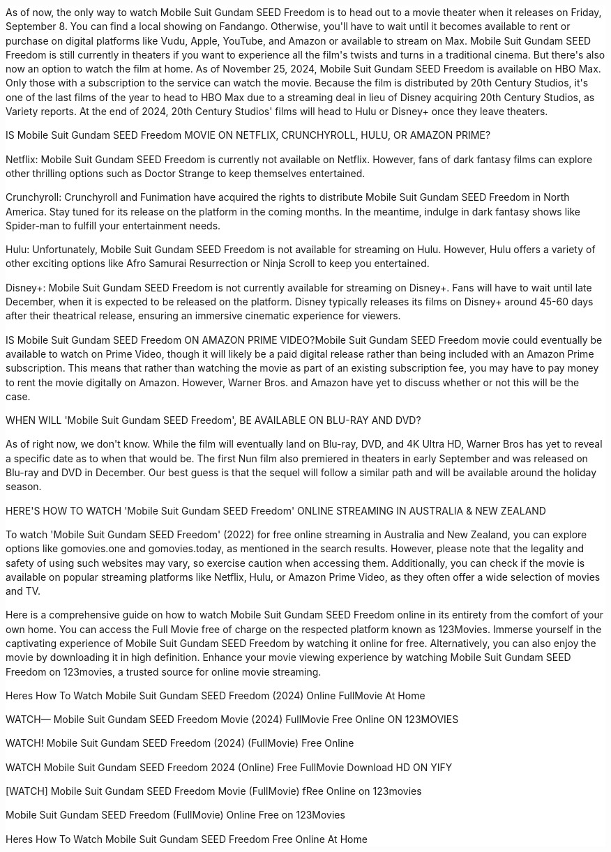 <p dir="auto">As of now, the only way to watch Mobile Suit Gundam SEED Freedom is to head out to a movie theater when it releases on Friday, September 8. You can find a local showing on Fandango. Otherwise, you'll have to wait until it becomes available to rent or purchase on digital platforms like Vudu, Apple, YouTube, and Amazon or available to stream on Max. Mobile Suit Gundam SEED Freedom is still currently in theaters if you want to experience all the film's twists and turns in a traditional cinema. But there's also now an option to watch the film at home. As of November 25, 2024, Mobile Suit Gundam SEED Freedom is available on HBO Max. Only those with a subscription to the service can watch the movie. Because the film is distributed by 20th Century Studios, it's one of the last films of the year to head to HBO Max due to a streaming deal in lieu of Disney acquiring 20th Century Studios, as Variety reports. At the end of 2024, 20th Century Studios' films will head to Hulu or Disney+ once they leave theaters.</p>
<p dir="auto">IS Mobile Suit Gundam SEED Freedom MOVIE ON NETFLIX, CRUNCHYROLL, HULU, OR AMAZON PRIME?</p>
<p dir="auto">Netflix: Mobile Suit Gundam SEED Freedom is currently not available on Netflix. However, fans of dark fantasy films can explore other thrilling options such as Doctor Strange to keep themselves entertained.</p>
<p dir="auto">Crunchyroll: Crunchyroll and Funimation have acquired the rights to distribute Mobile Suit Gundam SEED Freedom in North America. Stay tuned for its release on the platform in the coming months. In the meantime, indulge in dark fantasy shows like Spider-man to fulfill your entertainment needs.</p>
<p dir="auto">Hulu: Unfortunately, Mobile Suit Gundam SEED Freedom is not available for streaming on Hulu. However, Hulu offers a variety of other exciting options like Afro Samurai Resurrection or Ninja Scroll to keep you entertained.</p>
<p dir="auto">Disney+: Mobile Suit Gundam SEED Freedom is not currently available for streaming on Disney+. Fans will have to wait until late December, when it is expected to be released on the platform. Disney typically releases its films on Disney+ around 45-60 days after their theatrical release, ensuring an immersive cinematic experience for viewers.</p>
<p dir="auto">IS Mobile Suit Gundam SEED Freedom ON AMAZON PRIME VIDEO?Mobile Suit Gundam SEED Freedom movie could eventually be available to watch on Prime Video, though it will likely be a paid digital release rather than being included with an Amazon Prime subscription. This means that rather than watching the movie as part of an existing subscription fee, you may have to pay money to rent the movie digitally on Amazon. However, Warner Bros. and Amazon have yet to discuss whether or not this will be the case.</p>
<p dir="auto">WHEN WILL 'Mobile Suit Gundam SEED Freedom', BE AVAILABLE ON BLU-RAY AND DVD?</p>
<p dir="auto">As of right now, we don't know. While the film will eventually land on Blu-ray, DVD, and 4K Ultra HD, Warner Bros has yet to reveal a specific date as to when that would be. The first Nun film also premiered in theaters in early September and was released on Blu-ray and DVD in December. Our best guess is that the sequel will follow a similar path and will be available around the holiday season.</p>
<p dir="auto">HERE'S HOW TO WATCH 'Mobile Suit Gundam SEED Freedom' ONLINE STREAMING IN AUSTRALIA &amp; NEW ZEALAND</p>
<p dir="auto">To watch 'Mobile Suit Gundam SEED Freedom' (2022) for free online streaming in Australia and New Zealand, you can explore options like gomovies.one and gomovies.today, as mentioned in the search results. However, please note that the legality and safety of using such websites may vary, so exercise caution when accessing them. Additionally, you can check if the movie is available on popular streaming platforms like Netflix, Hulu, or Amazon Prime Video, as they often offer a wide selection of movies and TV.</p>
<p dir="auto">Here is a comprehensive guide on how to watch Mobile Suit Gundam SEED Freedom online in its entirety from the comfort of your own home. You can access the Full Movie free of charge on the respected platform known as 123Movies. Immerse yourself in the captivating experience of Mobile Suit Gundam SEED Freedom by watching it online for free. Alternatively, you can also enjoy the movie by downloading it in high definition. Enhance your movie viewing experience by watching Mobile Suit Gundam SEED Freedom on 123movies, a trusted source for online movie streaming.</p>
<p dir="auto">Heres How To Watch Mobile Suit Gundam SEED Freedom (2024) Online FullMovie At Home</p>
<p dir="auto">WATCH— Mobile Suit Gundam SEED Freedom Movie (2024) FullMovie Free Online ON 123MOVIES</p>
<p dir="auto">WATCH! Mobile Suit Gundam SEED Freedom (2024) (FullMovie) Free Online</p>
<p dir="auto">WATCH Mobile Suit Gundam SEED Freedom 2024 (Online) Free FullMovie Download HD ON YIFY</p>
<p dir="auto">[WATCH] Mobile Suit Gundam SEED Freedom Movie (FullMovie) fRee Online on 123movies</p>
<p dir="auto">Mobile Suit Gundam SEED Freedom (FullMovie) Online Free on 123Movies</p>
<p dir="auto">Heres How To Watch Mobile Suit Gundam SEED Freedom Free Online At Home</p>